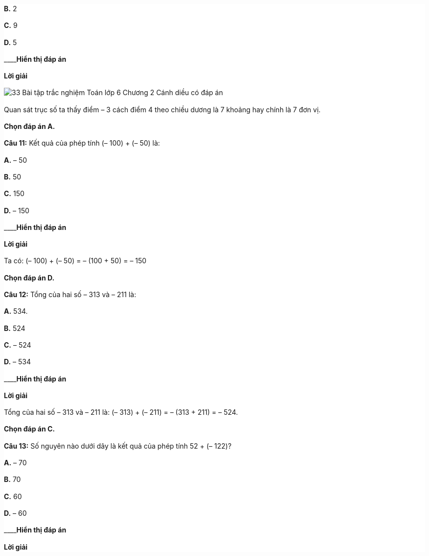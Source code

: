 **B.** 2

**C.** 9

**D.** 5

____**Hiển thị đáp án**

**Lời giải**

![33 Bài tập trắc nghiệm Toán lớp 6 Chương 2 Cánh diều có đáp án](https://vietjack.com/toan-6-canh-dieu/images/trac-nghiem-bai-tap-cuoi-chuong-2-66726.png)

Quan sát trục số ta thấy điểm – 3 cách điểm 4 theo chiều dương là 7 khoảng hay chính là 7 đơn vị.

**Chọn đáp án A.**

**Câu 11:** Kết quả của phép tính (– 100) + (– 50) là:

**A.** – 50 

**B.** 50 

**C.** 150 

**D.** – 150

____**Hiển thị đáp án**

**Lời giải**

Ta có: (– 100) + (– 50) = – (100 + 50) = – 150

**Chọn đáp án D.**

**Câu 12:** Tổng của hai số – 313 và – 211 là:

**A.** 534\. 

**B.** 524 

**C.** – 524 

**D.** – 534

____**Hiển thị đáp án**

**Lời giải**

Tổng của hai số – 313 và – 211 là: (– 313) + (– 211) = – (313 + 211) = – 524.

**Chọn đáp án C.**

**Câu 13:** Số nguyên nào dưới dây là kết quả của phép tính 52 + (– 122)?

**A.** – 70 

**B.** 70 

**C.** 60 

**D.** – 60

____**Hiển thị đáp án**

**Lời giải**
